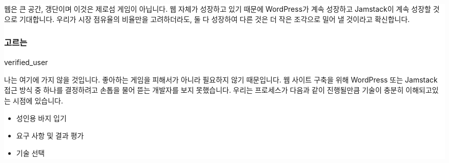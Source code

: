 
웹은 큰 공간, 갱단이며 이것은 제로섬 게임이 아닙니다.
 웹 자체가 성장하고 있기 때문에 WordPress가 계속 성장하고 Jamstack이 계속 성장할 것으로 기대합니다.
 우리가 시장 점유율의 비율만을 고려하더라도, 둘 다 성장하여 다른 것은 더 작은 조각으로 밀어 낼 것이라고 확신합니다.
 

### 고르는
 verified_user

나는 여기에 가지 않을 것입니다.
 좋아하는 게임을 피해서가 아니라 필요하지 않기 때문입니다.
 웹 사이트 구축을 위해 WordPress 또는 Jamstack 접근 방식 중 하나를 결정하려고 손톱을 물어 뜯는 개발자를 보지 못했습니다.
 우리는 프로세스가 다음과 같이 진행될만큼 기술이 충분히 이해되고있는 시점에 있습니다.
 

- 성인용 바지 입기
 
- 요구 사항 및 결과 평가
 
- 기술 선택
 